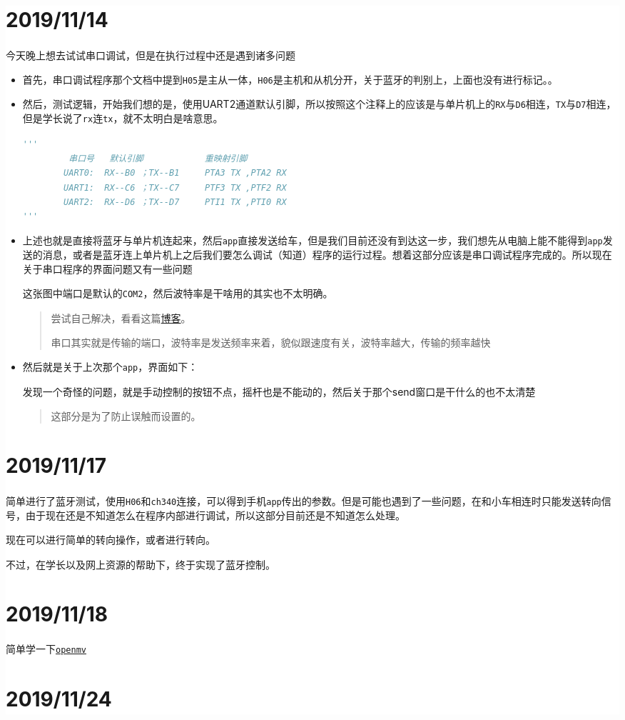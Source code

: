   ```c
  ```




# 2019/11/14

今天晚上想去试试串口调试，但是在执行过程中还是遇到诸多问题

+ 首先，串口调试程序那个文档中提到`H05`是主从一体，`H06`是主机和从机分开，关于蓝牙的判别上，上面也没有进行标记。。

+ 然后，测试逻辑，开始我们想的是，使用UART2通道默认引脚，所以按照这个注释上的应该是与单片机上的`RX`与`D6`相连，`TX`与`D7`相连，但是学长说了`rx`连`tx`，就不太明白是啥意思。

  ```python
  '''
           串口号   默认引脚            重映射引脚
          UART0:  RX--B0 ；TX--B1     PTA3 TX ,PTA2 RX
          UART1:  RX--C6 ；TX--C7     PTF3 TX ,PTF2 RX
          UART2:  RX--D6 ；TX--D7     PTI1 TX ,PTI0 RX 
  '''
  ```

+ 上述也就是直接将蓝牙与单片机连起来，然后`app`直接发送给车，但是我们目前还没有到达这一步，我们想先从电脑上能不能得到`app`发送的消息，或者是蓝牙连上单片机上之后我们要怎么调试（知道）程序的运行过程。想着这部分应该是串口调试程序完成的。所以现在关于串口程序的界面问题又有一些问题

  这张图中端口是默认的`COM2`，然后波特率是干啥用的其实也不太明确。

  > 尝试自己解决，看看这篇[博客](https://blog.csdn.net/dok12/article/details/80152239)。
  >
  > 串口其实就是传输的端口，波特率是发送频率来着，貌似跟速度有关，波特率越大，传输的频率越快

+ 然后就是关于上次那个`app`，界面如下：

  发现一个奇怪的问题，就是手动控制的按钮不点，摇杆也是不能动的，然后关于那个send窗口是干什么的也不太清楚

  > 这部分是为了防止误触而设置的。



# 2019/11/17

简单进行了蓝牙测试，使用`H06`和`ch340`连接，可以得到手机`app`传出的参数。但是可能也遇到了一些问题，在和小车相连时只能发送转向信号，由于现在还是不知道怎么在程序内部进行调试，所以这部分目前还是不知道怎么处理。

现在可以进行简单的转向操作，或者进行转向。

不过，在学长以及网上资源的帮助下，终于实现了蓝牙控制。

# 2019/11/18

简单学一下[`openmv`](<https://book.openmv.cc/>)



# 2019/11/24
